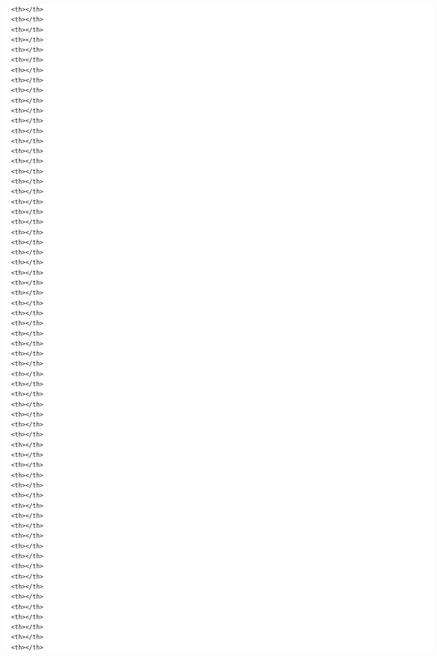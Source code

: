       <th></th>
      <th></th>
      <th></th>
      <th></th>
      <th></th>
      <th></th>
      <th></th>
      <th></th>
      <th></th>
      <th></th>
      <th></th>
      <th></th>
      <th></th>
      <th></th>
      <th></th>
      <th></th>
      <th></th>
      <th></th>
      <th></th>
      <th></th>
      <th></th>
      <th></th>
      <th></th>
      <th></th>
      <th></th>
      <th></th>
      <th></th>
      <th></th>
      <th></th>
      <th></th>
      <th></th>
      <th></th>
      <th></th>
      <th></th>
      <th></th>
      <th></th>
      <th></th>
      <th></th>
      <th></th>
      <th></th>
      <th></th>
      <th></th>
      <th></th>
      <th></th>
      <th></th>
      <th></th>
      <th></th>
      <th></th>
      <th></th>
      <th></th>
      <th></th>
      <th></th>
      <th></th>
      <th></th>
      <th></th>
      <th></th>
      <th></th>
      <th></th>
      <th></th>
      <th></th>
      <th></th>
      <th></th>
      <th></th>
      <th></th>